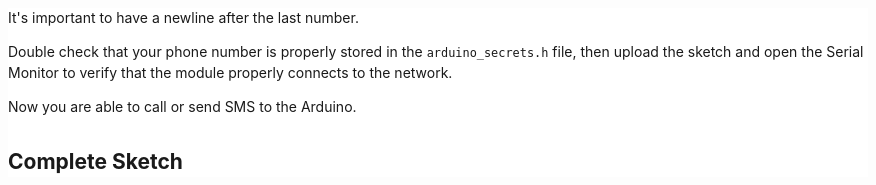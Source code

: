 It's important to have a newline after the last number.

Double check that your phone number is properly stored in the `arduino_secrets.h` file, then upload the sketch and open the Serial Monitor to verify that the module properly connects to the network.

Now you are able to call or send SMS to the Arduino.

## Complete Sketch

<iframe src='https://create.arduino.cc/editor/FabLab_CastelfrancoVeneto/349f4108-9dba-4b01-a45c-dfe656785f7d/preview?embed&snippet' style='height:510px;width:100%;margin:10px 0' frameborder='0'></iframe>
